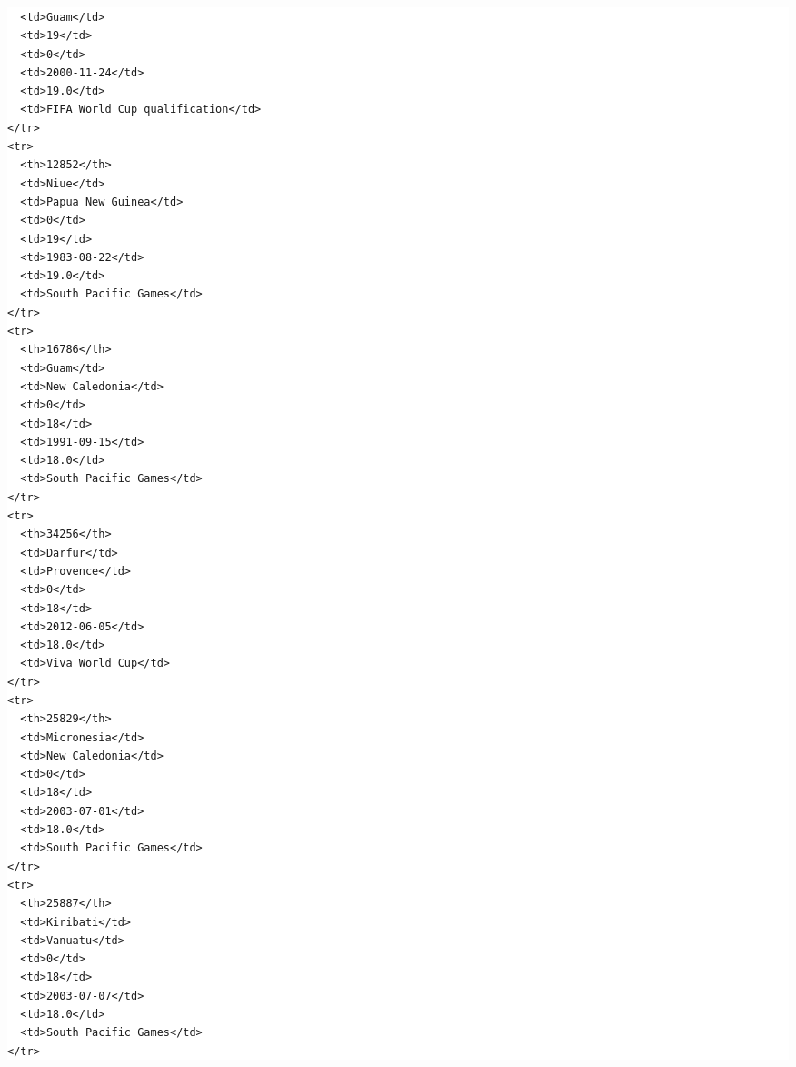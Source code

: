       <td>Guam</td>
      <td>19</td>
      <td>0</td>
      <td>2000-11-24</td>
      <td>19.0</td>
      <td>FIFA World Cup qualification</td>
    </tr>
    <tr>
      <th>12852</th>
      <td>Niue</td>
      <td>Papua New Guinea</td>
      <td>0</td>
      <td>19</td>
      <td>1983-08-22</td>
      <td>19.0</td>
      <td>South Pacific Games</td>
    </tr>
    <tr>
      <th>16786</th>
      <td>Guam</td>
      <td>New Caledonia</td>
      <td>0</td>
      <td>18</td>
      <td>1991-09-15</td>
      <td>18.0</td>
      <td>South Pacific Games</td>
    </tr>
    <tr>
      <th>34256</th>
      <td>Darfur</td>
      <td>Provence</td>
      <td>0</td>
      <td>18</td>
      <td>2012-06-05</td>
      <td>18.0</td>
      <td>Viva World Cup</td>
    </tr>
    <tr>
      <th>25829</th>
      <td>Micronesia</td>
      <td>New Caledonia</td>
      <td>0</td>
      <td>18</td>
      <td>2003-07-01</td>
      <td>18.0</td>
      <td>South Pacific Games</td>
    </tr>
    <tr>
      <th>25887</th>
      <td>Kiribati</td>
      <td>Vanuatu</td>
      <td>0</td>
      <td>18</td>
      <td>2003-07-07</td>
      <td>18.0</td>
      <td>South Pacific Games</td>
    </tr>
  </tbody>
</table>
</div>
